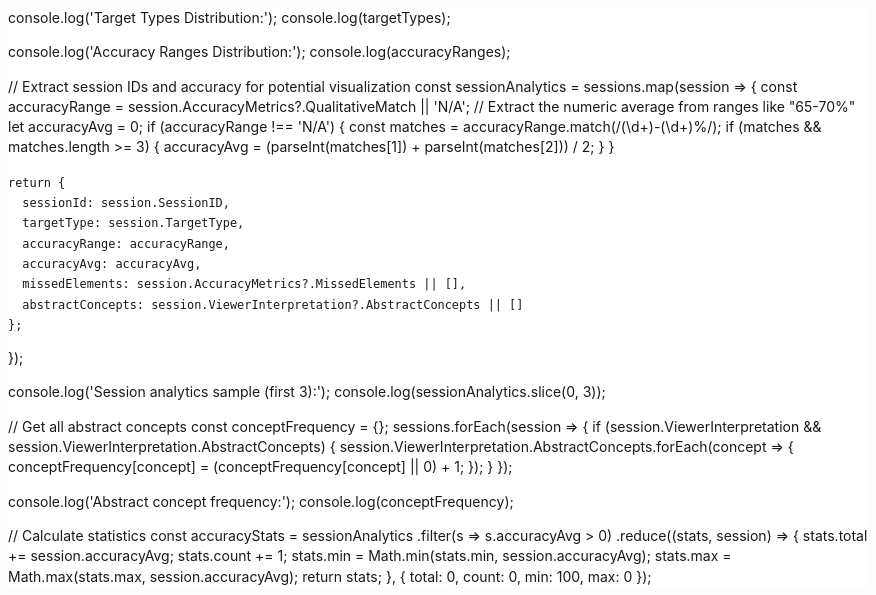   console.log('Target Types Distribution:');
  console.log(targetTypes);
  
  console.log('Accuracy Ranges Distribution:');
  console.log(accuracyRanges);
  
  // Extract session IDs and accuracy for potential visualization
  const sessionAnalytics = sessions.map(session => {
    const accuracyRange = session.AccuracyMetrics?.QualitativeMatch || 'N/A';
    // Extract the numeric average from ranges like "65-70%"
    let accuracyAvg = 0;
    if (accuracyRange !== 'N/A') {
      const matches = accuracyRange.match(/(\d+)-(\d+)%/);
      if (matches && matches.length >= 3) {
        accuracyAvg = (parseInt(matches[1]) + parseInt(matches[2])) / 2;
      }
    }
    
    return {
      sessionId: session.SessionID,
      targetType: session.TargetType,
      accuracyRange: accuracyRange,
      accuracyAvg: accuracyAvg,
      missedElements: session.AccuracyMetrics?.MissedElements || [],
      abstractConcepts: session.ViewerInterpretation?.AbstractConcepts || []
    };
  });
  
  console.log('Session analytics sample (first 3):');
  console.log(sessionAnalytics.slice(0, 3));
  
  // Get all abstract concepts
  const conceptFrequency = {};
  sessions.forEach(session => {
    if (session.ViewerInterpretation && session.ViewerInterpretation.AbstractConcepts) {
      session.ViewerInterpretation.AbstractConcepts.forEach(concept => {
        conceptFrequency[concept] = (conceptFrequency[concept] || 0) + 1;
      });
    }
  });
  
  console.log('Abstract concept frequency:');
  console.log(conceptFrequency);
  
  // Calculate statistics
  const accuracyStats = sessionAnalytics
    .filter(s => s.accuracyAvg > 0)
    .reduce((stats, session) => {
      stats.total += session.accuracyAvg;
      stats.count += 1;
      stats.min = Math.min(stats.min, session.accuracyAvg);
      stats.max = Math.max(stats.max, session.accuracyAvg);
      return stats;
    }, { total: 0, count: 0, min: 100, max: 0 });
  